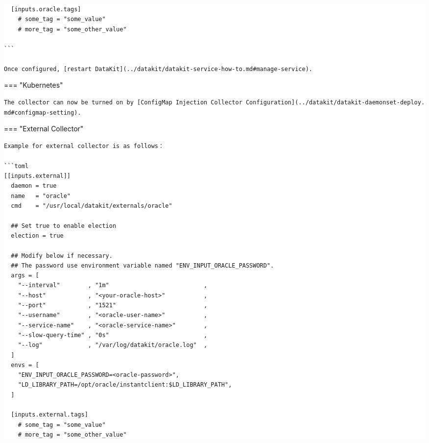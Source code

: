       [inputs.oracle.tags]
        # some_tag = "some_value"
        # more_tag = "some_other_value"
    
    ```
    
    Once configured, [restart DataKit](../datakit/datakit-service-how-to.md#manage-service).

=== "Kubernetes"

    The collector can now be turned on by [ConfigMap Injection Collector Configuration](../datakit/datakit-daemonset-deploy.md#configmap-setting).

=== "External Collector"

    Example for external collector is as follows：

    ```toml
    [[inputs.external]]
      daemon = true
      name   = "oracle"
      cmd    = "/usr/local/datakit/externals/oracle"

      ## Set true to enable election
      election = true

      ## Modify below if necessary.
      ## The password use environment variable named "ENV_INPUT_ORACLE_PASSWORD".
      args = [
        "--interval"        , "1m"                           ,
        "--host"            , "<your-oracle-host>"           ,
        "--port"            , "1521"                         ,
        "--username"        , "<oracle-user-name>"           ,
        "--service-name"    , "<oracle-service-name>"        ,
        "--slow-query-time" , "0s"                           ,
        "--log"             , "/var/log/datakit/oracle.log"  ,
      ]
      envs = [
        "ENV_INPUT_ORACLE_PASSWORD=<oracle-password>",
        "LD_LIBRARY_PATH=/opt/oracle/instantclient:$LD_LIBRARY_PATH",
      ]

      [inputs.external.tags]
        # some_tag = "some_value"
        # more_tag = "some_other_value"
